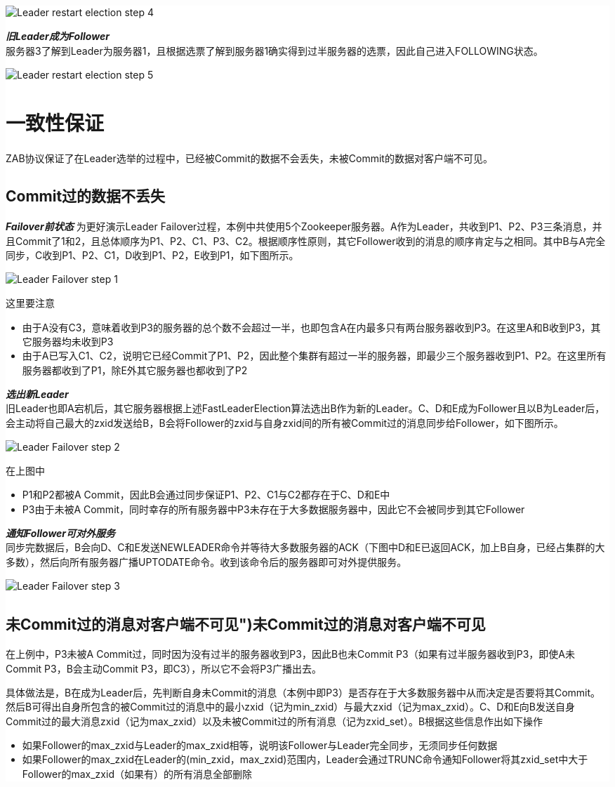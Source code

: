 ![Leader restart election step 4](https://java-tutorial.oss-cn-shanghai.aliyuncs.com/leader_restart_election_4.png)

**_旧Leader成为Follower_**  
服务器3了解到Leader为服务器1，且根据选票了解到服务器1确实得到过半服务器的选票，因此自己进入FOLLOWING状态。

![Leader restart election step 5](https://java-tutorial.oss-cn-shanghai.aliyuncs.com/leader_restart_election_5.png)


# 一致性保证

ZAB协议保证了在Leader选举的过程中，已经被Commit的数据不会丢失，未被Commit的数据对客户端不可见。

## Commit过的数据不丢失

**_Failover前状态_**
为更好演示Leader Failover过程，本例中共使用5个Zookeeper服务器。A作为Leader，共收到P1、P2、P3三条消息，并且Commit了1和2，且总体顺序为P1、P2、C1、P3、C2。根据顺序性原则，其它Follower收到的消息的顺序肯定与之相同。其中B与A完全同步，C收到P1、P2、C1，D收到P1、P2，E收到P1，如下图所示。

![Leader Failover step 1](https://java-tutorial.oss-cn-shanghai.aliyuncs.com/recovery_1.png)


这里要注意

*   由于A没有C3，意味着收到P3的服务器的总个数不会超过一半，也即包含A在内最多只有两台服务器收到P3。在这里A和B收到P3，其它服务器均未收到P3
*   由于A已写入C1、C2，说明它已经Commit了P1、P2，因此整个集群有超过一半的服务器，即最少三个服务器收到P1、P2。在这里所有服务器都收到了P1，除E外其它服务器也都收到了P2

**_选出新Leader_**  
旧Leader也即A宕机后，其它服务器根据上述FastLeaderElection算法选出B作为新的Leader。C、D和E成为Follower且以B为Leader后，会主动将自己最大的zxid发送给B，B会将Follower的zxid与自身zxid间的所有被Commit过的消息同步给Follower，如下图所示。

![Leader Failover step 2](https://java-tutorial.oss-cn-shanghai.aliyuncs.com/recovery_2.png)


在上图中

*   P1和P2都被A Commit，因此B会通过同步保证P1、P2、C1与C2都存在于C、D和E中
*   P3由于未被A Commit，同时幸存的所有服务器中P3未存在于大多数据服务器中，因此它不会被同步到其它Follower

**_通知Follower可对外服务_**  
同步完数据后，B会向D、C和E发送NEWLEADER命令并等待大多数服务器的ACK（下图中D和E已返回ACK，加上B自身，已经占集群的大多数），然后向所有服务器广播UPTODATE命令。收到该命令后的服务器即可对外提供服务。

![Leader Failover step 3](https://java-tutorial.oss-cn-shanghai.aliyuncs.com/recovery_3.png)


## 未Commit过的消息对客户端不可见")未Commit过的消息对客户端不可见

在上例中，P3未被A Commit过，同时因为没有过半的服务器收到P3，因此B也未Commit P3（如果有过半服务器收到P3，即使A未Commit P3，B会主动Commit P3，即C3），所以它不会将P3广播出去。

具体做法是，B在成为Leader后，先判断自身未Commit的消息（本例中即P3）是否存在于大多数服务器中从而决定是否要将其Commit。然后B可得出自身所包含的被Commit过的消息中的最小zxid（记为min_zxid）与最大zxid（记为max_zxid）。C、D和E向B发送自身Commit过的最大消息zxid（记为max_zxid）以及未被Commit过的所有消息（记为zxid_set）。B根据这些信息作出如下操作

*   如果Follower的max_zxid与Leader的max_zxid相等，说明该Follower与Leader完全同步，无须同步任何数据
*   如果Follower的max_zxid在Leader的(min_zxid，max_zxid)范围内，Leader会通过TRUNC命令通知Follower将其zxid_set中大于Follower的max_zxid（如果有）的所有消息全部删除
